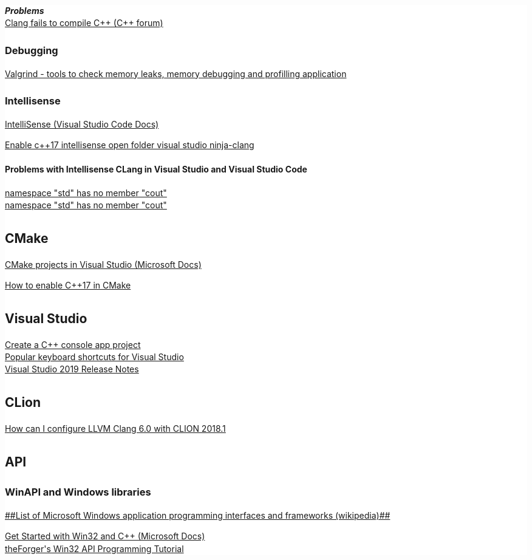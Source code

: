 ***_Problems_***  
[Clang fails to compile C++ (C++ forum)](http://www.cplusplus.com/forum/unices/114261/)  

### Debugging  

[Valgrind - tools to check memory leaks, memory debugging and profilling application](https://valgrind.org/)  

### Intellisense

[IntelliSense (Visual Studio Code Docs)](https://code.visualstudio.com/docs/editor/intellisense)  

[Enable c++17 intellisense open folder visual studio ninja-clang](https://stackoverflow.com/questions/47855545/enable-c17-intellisense-open-folder-visual-studio-ninja-clang#47913969)  

#### Problems with Intellisense CLang in Visual Studio and Visual Studio Code  

[namespace "std" has no member "cout"](https://github.com/microsoft/vscode-cpptools/issues/4228)  
[namespace "std" has no member "cout"](https://github.com/Microsoft/vscode-cpptools/issues/895)  

## CMake  

[CMake projects in Visual Studio (Microsoft Docs)](https://docs.microsoft.com/en-us/cpp/build/cmake-projects-in-visual-studio?view=vs-2019)  

[How to enable C++17 in CMake](https://stackoverflow.com/questions/45688522/how-to-enable-c17-in-cmake#45688650)  

## Visual Studio  

[Create a C++ console app project](https://docs.microsoft.com/en-gb/cpp/get-started/tutorial-console-cpp?view=vs-2019)  
[Popular keyboard shortcuts for Visual Studio](https://docs.microsoft.com/en-gb/visualstudio/ide/default-keyboard-shortcuts-for-frequently-used-commands-in-visual-studio?view=vs-2019)  
[Visual Studio 2019 Release Notes](https://docs.microsoft.com/en-us/visualstudio/releases/2019/release-notes)  

## CLion  

[How can I configure LLVM Clang 6.0 with CLION 2018.1](https://intellij-support.jetbrains.com/hc/en-us/community/posts/360000394670-How-can-I-configure-LLVM-Clang-6-0-with-CLION-2018-1)  

## API  

### WinAPI and Windows libraries

[##List of Microsoft Windows application programming interfaces and frameworks (wikipedia)##](https://en.m.wikipedia.org/wiki/List_of_Microsoft_Windows_application_programming_interfaces_and_frameworks?wprov=sfla1)  

[Get Started with Win32 and C++ (Microsoft Docs)](https://docs.microsoft.com/en-gb/windows/win32/direct3ddxgi/d3d10-graphics-reference-dxgi)  
[theForger's Win32 API Programming Tutorial](http://www.winprog.org/tutorial/start.html)  
